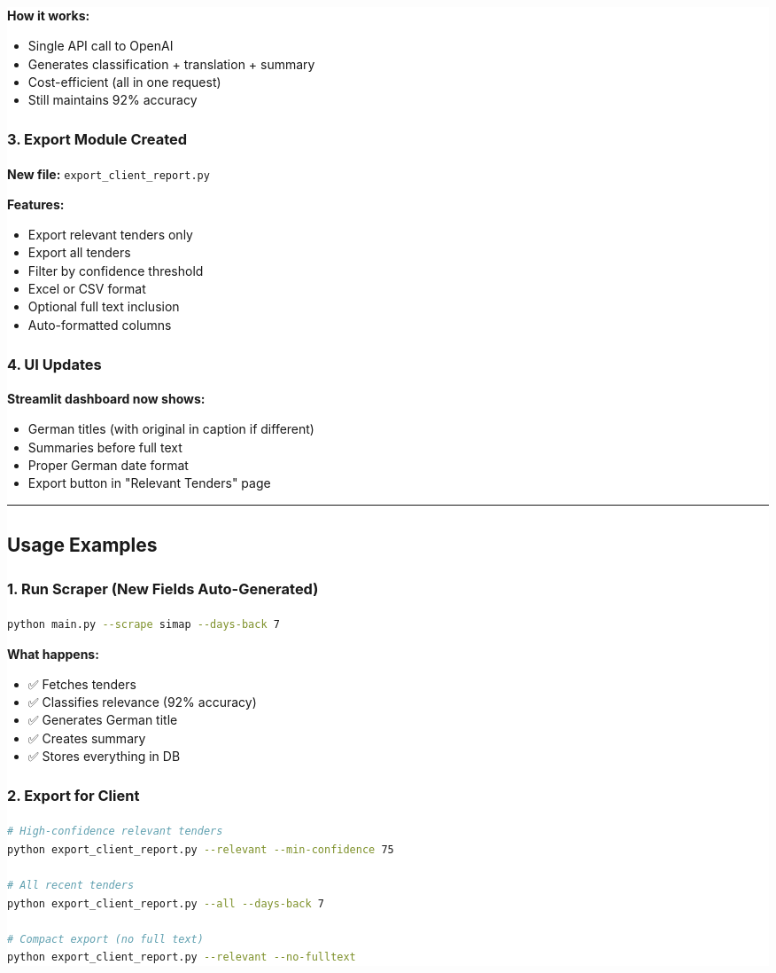**How it works:**
- Single API call to OpenAI
- Generates classification + translation + summary
- Cost-efficient (all in one request)
- Still maintains 92% accuracy

### 3. Export Module Created

**New file:** `export_client_report.py`

**Features:**
- Export relevant tenders only
- Export all tenders
- Filter by confidence threshold
- Excel or CSV format
- Optional full text inclusion
- Auto-formatted columns

### 4. UI Updates

**Streamlit dashboard now shows:**
- German titles (with original in caption if different)
- Summaries before full text
- Proper German date format
- Export button in "Relevant Tenders" page

---

## Usage Examples

### 1. Run Scraper (New Fields Auto-Generated)

```bash
python main.py --scrape simap --days-back 7
```

**What happens:**
- ✅ Fetches tenders
- ✅ Classifies relevance (92% accuracy)
- ✅ Generates German title
- ✅ Creates summary
- ✅ Stores everything in DB

### 2. Export for Client

```bash
# High-confidence relevant tenders
python export_client_report.py --relevant --min-confidence 75

# All recent tenders
python export_client_report.py --all --days-back 7

# Compact export (no full text)
python export_client_report.py --relevant --no-fulltext
```
